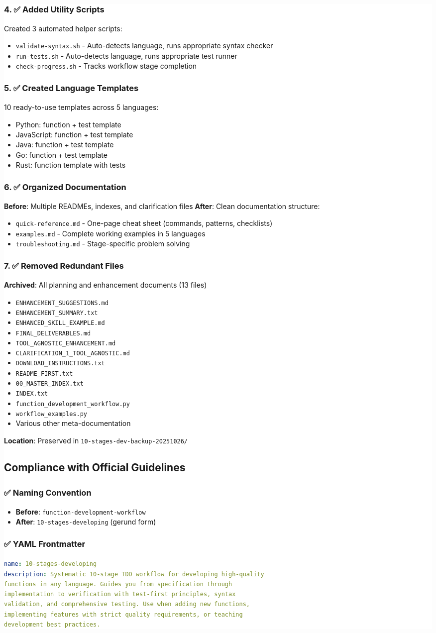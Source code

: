 ### 4. ✅ Added Utility Scripts

Created 3 automated helper scripts:
- `validate-syntax.sh` - Auto-detects language, runs appropriate syntax checker
- `run-tests.sh` - Auto-detects language, runs appropriate test runner
- `check-progress.sh` - Tracks workflow stage completion

### 5. ✅ Created Language Templates

10 ready-to-use templates across 5 languages:
- Python: function + test template
- JavaScript: function + test template
- Java: function + test template
- Go: function + test template
- Rust: function template with tests

### 6. ✅ Organized Documentation

**Before**: Multiple READMEs, indexes, and clarification files
**After**: Clean documentation structure:
- `quick-reference.md` - One-page cheat sheet (commands, patterns, checklists)
- `examples.md` - Complete working examples in 5 languages
- `troubleshooting.md` - Stage-specific problem solving

### 7. ✅ Removed Redundant Files

**Archived**: All planning and enhancement documents (13 files)
- `ENHANCEMENT_SUGGESTIONS.md`
- `ENHANCEMENT_SUMMARY.txt`
- `ENHANCED_SKILL_EXAMPLE.md`
- `FINAL_DELIVERABLES.md`
- `TOOL_AGNOSTIC_ENHANCEMENT.md`
- `CLARIFICATION_1_TOOL_AGNOSTIC.md`
- `DOWNLOAD_INSTRUCTIONS.txt`
- `README_FIRST.txt`
- `00_MASTER_INDEX.txt`
- `INDEX.txt`
- `function_development_workflow.py`
- `workflow_examples.py`
- Various other meta-documentation

**Location**: Preserved in `10-stages-dev-backup-20251026/`

## Compliance with Official Guidelines

### ✅ Naming Convention
- **Before**: `function-development-workflow`
- **After**: `10-stages-developing` (gerund form)

### ✅ YAML Frontmatter
```yaml
name: 10-stages-developing
description: Systematic 10-stage TDD workflow for developing high-quality
functions in any language. Guides you from specification through
implementation to verification with test-first principles, syntax
validation, and comprehensive testing. Use when adding new functions,
implementing features with strict quality requirements, or teaching
development best practices.
```
